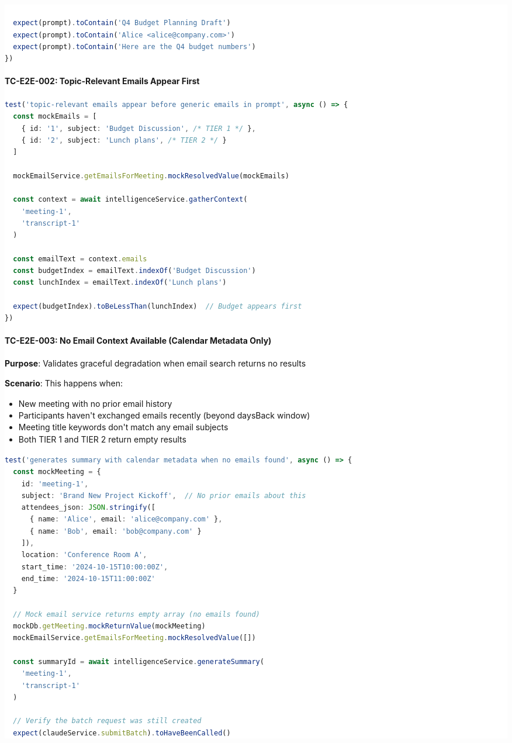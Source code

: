 ```typescript

  expect(prompt).toContain('Q4 Budget Planning Draft')
  expect(prompt).toContain('Alice <alice@company.com>')
  expect(prompt).toContain('Here are the Q4 budget numbers')
})
```

#### TC-E2E-002: Topic-Relevant Emails Appear First
```typescript
test('topic-relevant emails appear before generic emails in prompt', async () => {
  const mockEmails = [
    { id: '1', subject: 'Budget Discussion', /* TIER 1 */ },
    { id: '2', subject: 'Lunch plans', /* TIER 2 */ }
  ]

  mockEmailService.getEmailsForMeeting.mockResolvedValue(mockEmails)

  const context = await intelligenceService.gatherContext(
    'meeting-1',
    'transcript-1'
  )

  const emailText = context.emails
  const budgetIndex = emailText.indexOf('Budget Discussion')
  const lunchIndex = emailText.indexOf('Lunch plans')

  expect(budgetIndex).toBeLessThan(lunchIndex)  // Budget appears first
})
```

#### TC-E2E-003: No Email Context Available (Calendar Metadata Only)
**Purpose**: Validates graceful degradation when email search returns no results

**Scenario**: This happens when:
- New meeting with no prior email history
- Participants haven't exchanged emails recently (beyond daysBack window)
- Meeting title keywords don't match any email subjects
- Both TIER 1 and TIER 2 return empty results

```typescript
test('generates summary with calendar metadata when no emails found', async () => {
  const mockMeeting = {
    id: 'meeting-1',
    subject: 'Brand New Project Kickoff',  // No prior emails about this
    attendees_json: JSON.stringify([
      { name: 'Alice', email: 'alice@company.com' },
      { name: 'Bob', email: 'bob@company.com' }
    ]),
    location: 'Conference Room A',
    start_time: '2024-10-15T10:00:00Z',
    end_time: '2024-10-15T11:00:00Z'
  }

  // Mock email service returns empty array (no emails found)
  mockDb.getMeeting.mockReturnValue(mockMeeting)
  mockEmailService.getEmailsForMeeting.mockResolvedValue([])

  const summaryId = await intelligenceService.generateSummary(
    'meeting-1',
    'transcript-1'
  )

  // Verify the batch request was still created
  expect(claudeService.submitBatch).toHaveBeenCalled()
```